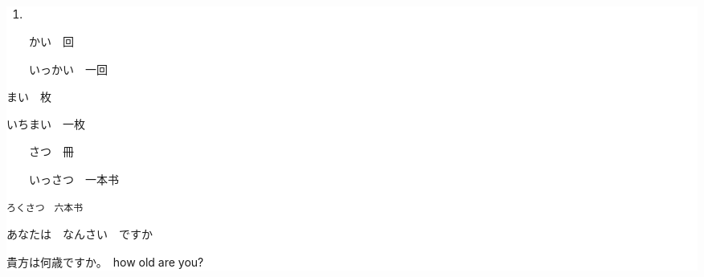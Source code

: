 


1.

　　かい　回

　　いっかい　一回

   まい　枚

   いちまい　一枚

　　さつ　冊　

　　いっさつ　一本书

    ろくさつ　六本书



あなたは　なんさい　ですか

貴方は何歳ですか。　how old are you?
